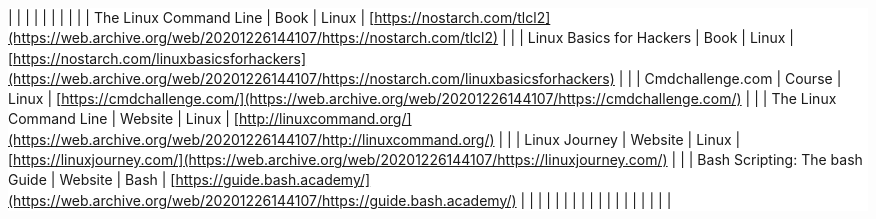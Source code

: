  |
 |
 |
|
 |
 |
 |
 |
 |
| The Linux Command Line | Book | Linux | [https://nostarch.com/tlcl2](https://web.archive.org/web/20201226144107/https://nostarch.com/tlcl2) |
 |
| Linux Basics for Hackers | Book | Linux | [https://nostarch.com/linuxbasicsforhackers](https://web.archive.org/web/20201226144107/https://nostarch.com/linuxbasicsforhackers) |
 |
| Cmdchallenge.com | Course | Linux | [https://cmdchallenge.com/](https://web.archive.org/web/20201226144107/https://cmdchallenge.com/) |
 |
| The Linux Command Line | Website | Linux | [http://linuxcommand.org/](https://web.archive.org/web/20201226144107/http://linuxcommand.org/) |
 |
| Linux Journey | Website | Linux | [https://linuxjourney.com/](https://web.archive.org/web/20201226144107/https://linuxjourney.com/) |
 |
| Bash Scripting: The bash Guide | Website | Bash | [https://guide.bash.academy/](https://web.archive.org/web/20201226144107/https://guide.bash.academy/) |
 |
|
 |
 |
 |
 |
 |
|
 |
 |
 |
 |
 |
|
 |
 |
 |